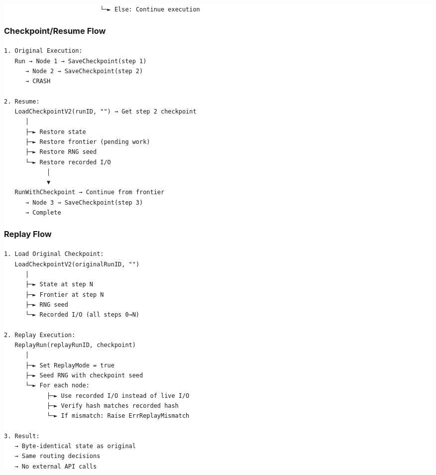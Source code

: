 ```
                           └─► Else: Continue execution
```

### Checkpoint/Resume Flow

```
1. Original Execution:
   Run → Node 1 → SaveCheckpoint(step 1)
      → Node 2 → SaveCheckpoint(step 2)
      → CRASH

2. Resume:
   LoadCheckpointV2(runID, "") → Get step 2 checkpoint
      │
      ├─► Restore state
      ├─► Restore frontier (pending work)
      ├─► Restore RNG seed
      └─► Restore recorded I/O
            │
            ▼
   RunWithCheckpoint → Continue from frontier
      → Node 3 → SaveCheckpoint(step 3)
      → Complete
```

### Replay Flow

```
1. Load Original Checkpoint:
   LoadCheckpointV2(originalRunID, "")
      │
      ├─► State at step N
      ├─► Frontier at step N
      ├─► RNG seed
      └─► Recorded I/O (all steps 0→N)

2. Replay Execution:
   ReplayRun(replayRunID, checkpoint)
      │
      ├─► Set ReplayMode = true
      ├─► Seed RNG with checkpoint seed
      └─► For each node:
            ├─► Use recorded I/O instead of live I/O
            ├─► Verify hash matches recorded hash
            └─► If mismatch: Raise ErrReplayMismatch

3. Result:
   → Byte-identical state as original
   → Same routing decisions
   → No external API calls
```
